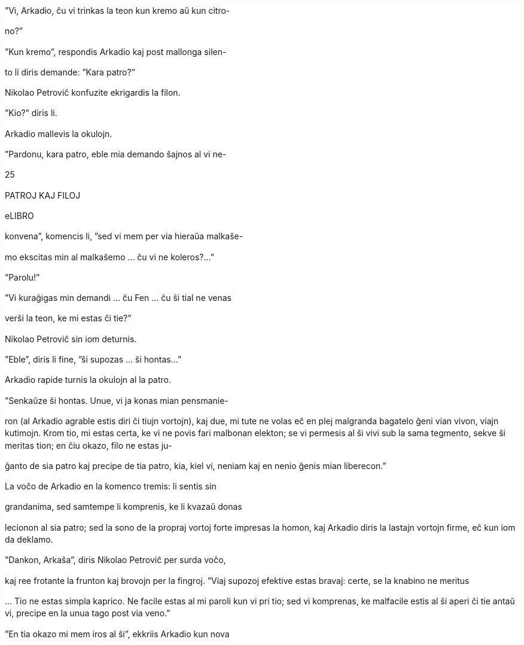 ”Vi, Arkadio, ĉu vi trinkas la teon kun kremo aŭ kun citro-

no?” 

”Kun kremo”, respondis Arkadio kaj post mallonga silen-

to li diris demande: ”Kara patro?” 

Nikolao Petroviĉ konfuzite ekrigardis la filon. 

”Kio?” diris li. 

Arkadio mallevis la okulojn. 

”Pardonu, kara patro, eble mia demando ŝajnos al vi ne-

25

PATROJ KAJ FILOJ

eLIBRO

konvena”, komencis li, ”sed vi mem per via hieraŭa malkaŝe-

mo ekscitas min al malkaŝemo … ĉu vi ne koleros?…” 

”Parolu\!” 

”Vi kuraĝigas min demandi … ĉu Fen … ĉu ŝi tial ne venas

verŝi la teon, ke mi estas ĉi tie?” 

Nikolao Petroviĉ sin iom deturnis. 

”Eble”, diris li fine, ”ŝi supozas … ŝi hontas…” 

Arkadio rapide turnis la okulojn al la patro. 

”Senkaŭze ŝi hontas. Unue, vi ja konas mian pensmanie-

ron \(al Arkadio agrable estis diri ĉi tiujn vortojn\), kaj due, mi tute ne volas eĉ en plej malgranda bagatelo ĝeni vian vivon, viajn kutimojn. Krom tio, mi estas certa, ke vi ne povis fari malbonan elekton; se vi permesis al ŝi vivi sub la sama tegmento, sekve ŝi meritas tion; en ĉiu okazo, filo ne estas ju-

ĝanto de sia patro kaj precipe de tia patro, kia, kiel vi, neniam kaj en nenio ĝenis mian liberecon.” 

La voĉo de Arkadio en la komenco tremis: li sentis sin

grandanima, sed samtempe li komprenis, ke li kvazaŭ donas

lecionon al sia patro; sed la sono de la propraj vortoj forte impresas la homon, kaj Arkadio diris la lastajn vortojn firme, eĉ kun iom da deklamo. 

”Dankon, Arkaŝa”, diris Nikolao Petroviĉ per surda voĉo, 

kaj ree frotante la frunton kaj brovojn per la fingroj. ”Viaj supozoj efektive estas bravaj: certe, se la knabino ne meritus

… Tio ne estas simpla kaprico. Ne facile estas al mi paroli kun vi pri tio; sed vi komprenas, ke malfacile estis al ŝi aperi ĉi tie antaŭ vi, precipe en la unua tago post via veno.” 

”En tia okazo mi mem iros al ŝi”, ekkriis Arkadio kun nova

